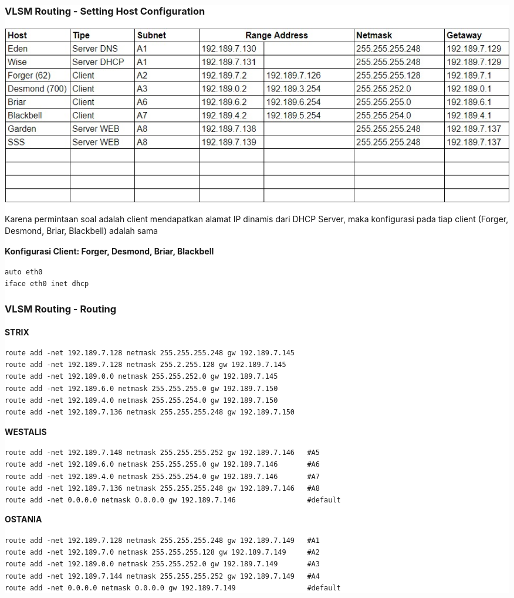 ### VLSM Routing - Setting Host Configuration
![ClientServerVLSM](https://github.com/MonicaDavita/Jarkom-Modul-5-D09-2022/blob/main/aset/konfigurasi/clientServer.jpeg?raw=true)

Karena permintaan soal adalah client mendapatkan alamat IP dinamis dari DHCP Server,
maka konfigurasi pada tiap client (Forger, Desmond, Briar, Blackbell) adalah sama

**Konfigurasi Client: Forger, Desmond, Briar, Blackbell**
```
auto eth0
iface eth0 inet dhcp
```

### VLSM Routing - Routing
**STRIX**
```
route add -net 192.189.7.128 netmask 255.255.255.248 gw 192.189.7.145
route add -net 192.189.7.128 netmask 255.2.255.128 gw 192.189.7.145
route add -net 192.189.0.0 netmask 255.255.252.0 gw 192.189.7.145
route add -net 192.189.6.0 netmask 255.255.255.0 gw 192.189.7.150 
route add -net 192.189.4.0 netmask 255.255.254.0 gw 192.189.7.150
route add -net 192.189.7.136 netmask 255.255.255.248 gw 192.189.7.150
```

**WESTALIS**
```
route add -net 192.189.7.148 netmask 255.255.255.252 gw 192.189.7.146   #A5 
route add -net 192.189.6.0 netmask 255.255.255.0 gw 192.189.7.146       #A6 
route add -net 192.189.4.0 netmask 255.255.254.0 gw 192.189.7.146       #A7 
route add -net 192.189.7.136 netmask 255.255.255.248 gw 192.189.7.146   #A8 
route add -net 0.0.0.0 netmask 0.0.0.0 gw 192.189.7.146                 #default
```

**OSTANIA**
```
route add -net 192.189.7.128 netmask 255.255.255.248 gw 192.189.7.149   #A1 
route add -net 192.189.7.0 netmask 255.255.255.128 gw 192.189.7.149     #A2 
route add -net 192.189.0.0 netmask 255.255.252.0 gw 192.189.7.149       #A3 
route add -net 192.189.7.144 netmask 255.255.255.252 gw 192.189.7.149   #A4 
route add -net 0.0.0.0 netmask 0.0.0.0 gw 192.189.7.149                 #default
```
